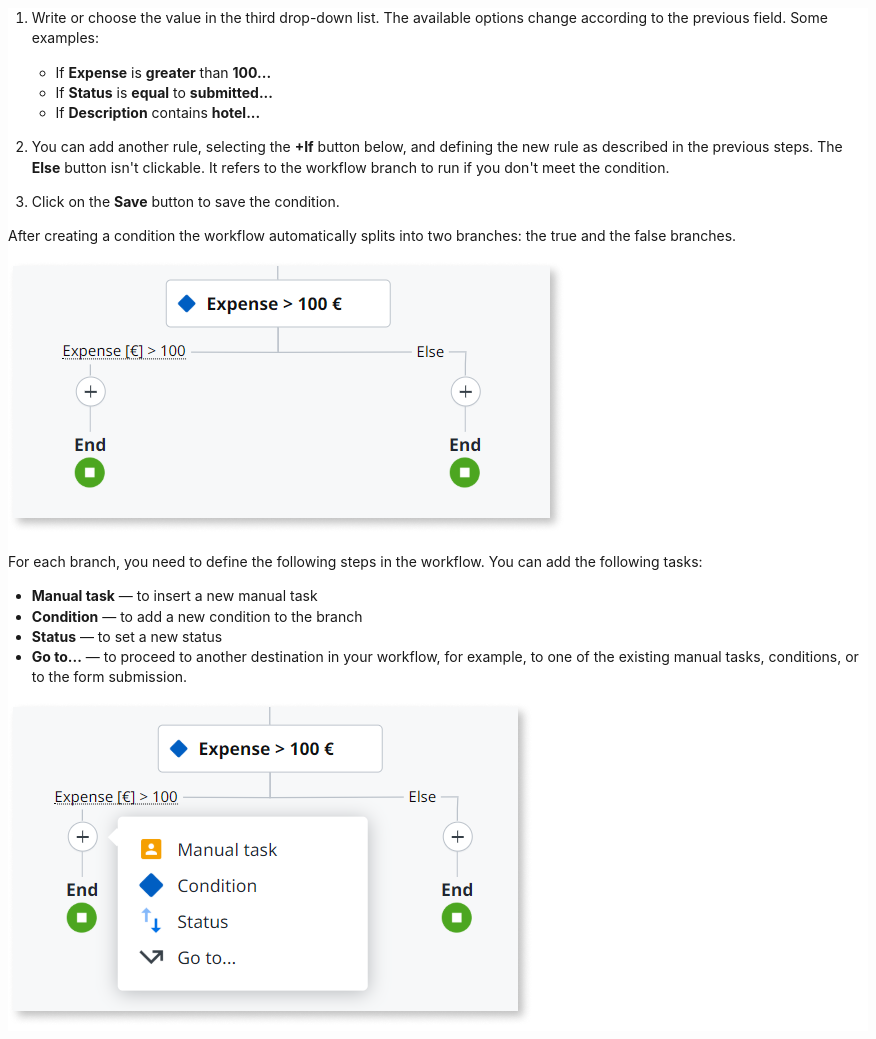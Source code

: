 1. Write or choose the value in the third drop-down list. The available options change according to the previous field. Some examples:

    * If **Expense** is **greater** than **100...**
    * If **Status** is **equal** to **submitted...**
    * If **Description** contains **hotel...**

1. You can add another rule, selecting the **+If** button below, and defining the new rule as described in the previous steps. The **Else** button isn't clickable. It refers to the workflow branch to run if you don't meet the condition.

1. Click on the **Save** button to save the condition.

After creating a condition the workflow automatically splits into two branches: the true and the false branches.

![Workflow Builder showing the split into two branches after creating a condition: the true and the false branches.](images/wfb-design-condition-branches.png "Condition branches")

For each branch, you need to define the following steps in the workflow. You can add the following tasks:

* **Manual task** — to insert a new manual task
* **Condition** — to add a new condition to the branch
* **Status** — to set a new status
* **Go to...** — to proceed to another destination in your workflow, for example, to one of the existing manual tasks, conditions, or to the form submission.

![Workflow Builder interface showing options for adding manual tasks to the middle of the workflow.](images/wfb-design-add-manual-task-workflow.png "Adding manual tasks to the middle of the workflow")
